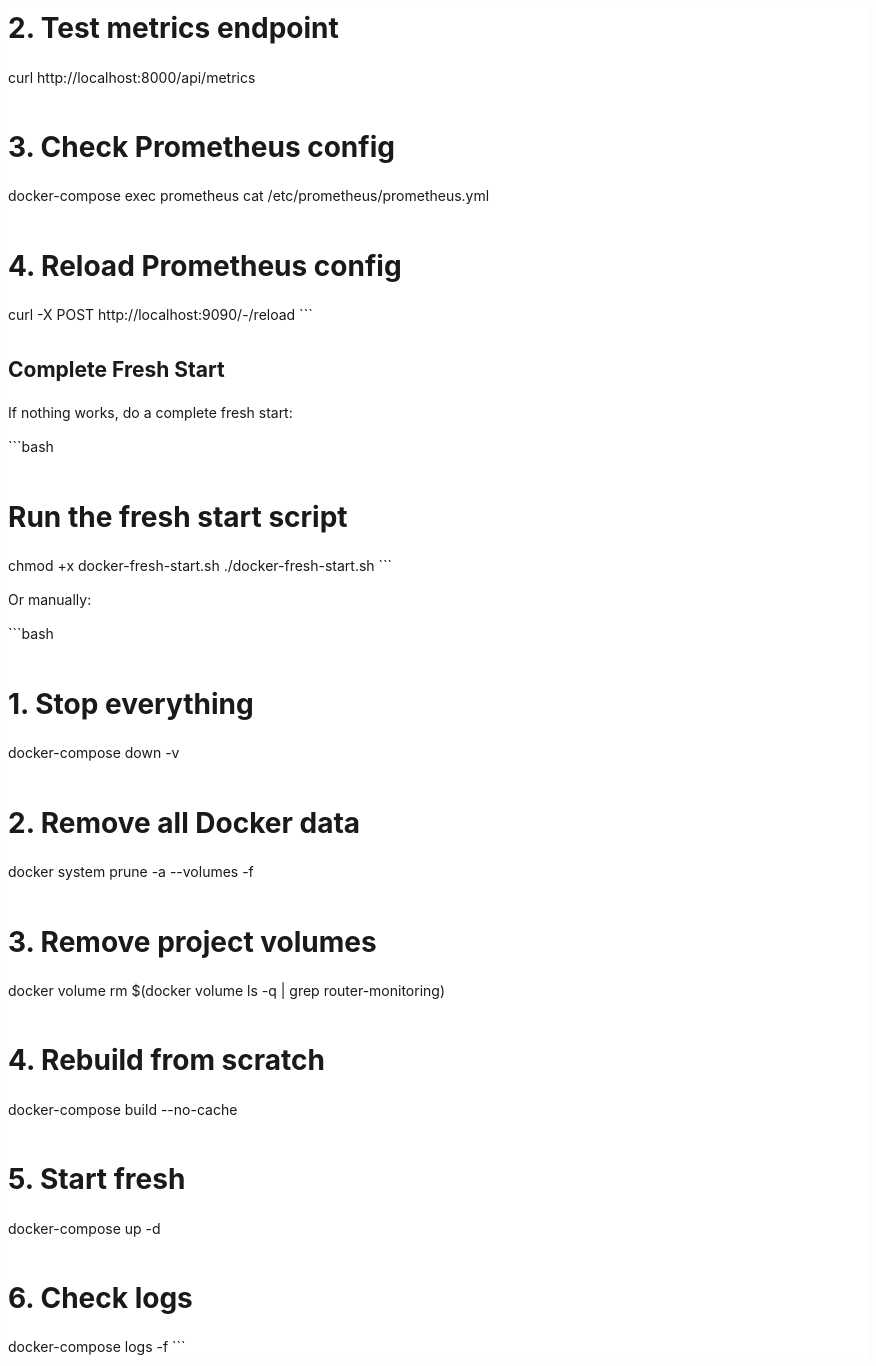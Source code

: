 # 2. Test metrics endpoint
curl http://localhost:8000/api/metrics

# 3. Check Prometheus config
docker-compose exec prometheus cat /etc/prometheus/prometheus.yml

# 4. Reload Prometheus config
curl -X POST http://localhost:9090/-/reload
\`\`\`

## Complete Fresh Start

If nothing works, do a complete fresh start:

\`\`\`bash
# Run the fresh start script
chmod +x docker-fresh-start.sh
./docker-fresh-start.sh
\`\`\`

Or manually:

\`\`\`bash
# 1. Stop everything
docker-compose down -v

# 2. Remove all Docker data
docker system prune -a --volumes -f

# 3. Remove project volumes
docker volume rm $(docker volume ls -q | grep router-monitoring)

# 4. Rebuild from scratch
docker-compose build --no-cache

# 5. Start fresh
docker-compose up -d

# 6. Check logs
docker-compose logs -f
\`\`\`
